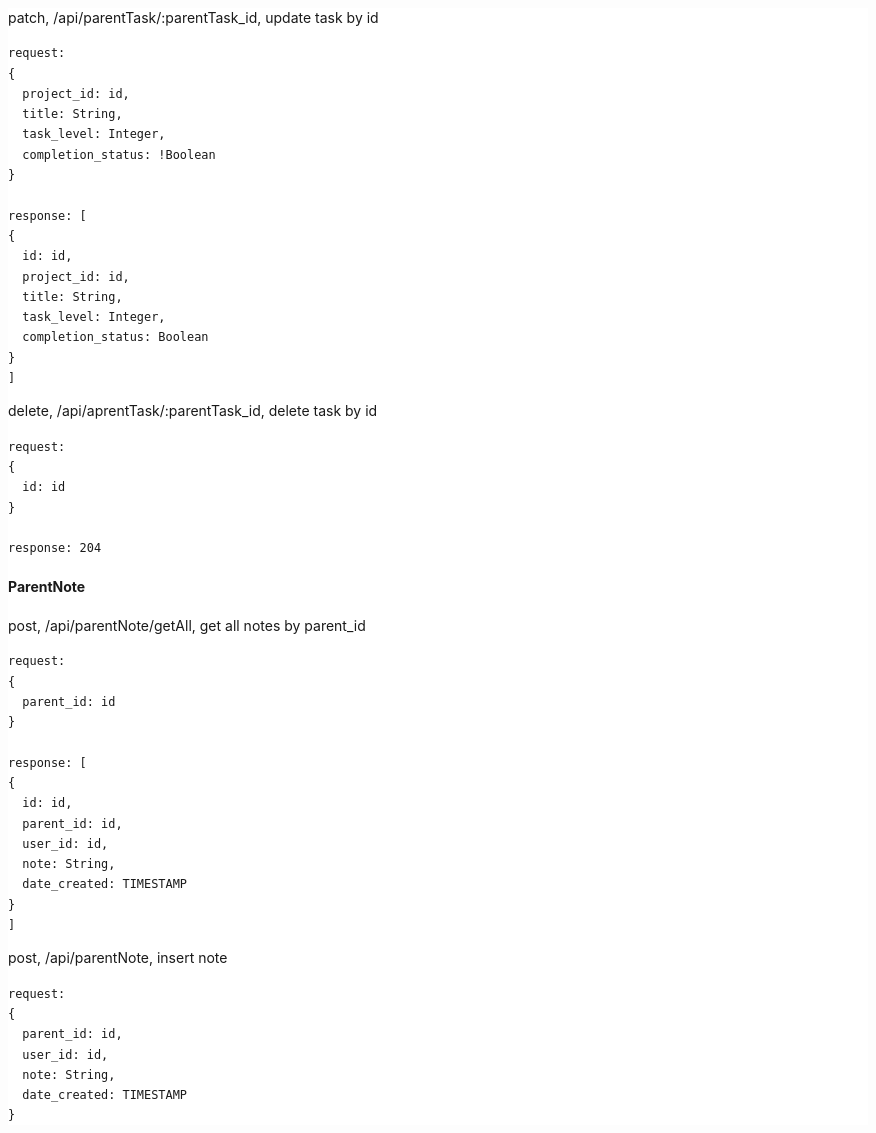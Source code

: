 patch, /api/parentTask/:parentTask_id, update task by id

    request: 
    {
      project_id: id,
      title: String,
      task_level: Integer,
      completion_status: !Boolean
    }
    
    response: [
    {
      id: id,
      project_id: id,
      title: String,
      task_level: Integer,
      completion_status: Boolean
    }
    ]

delete, /api/aprentTask/:parentTask_id, delete task by id

    request: 
    {
      id: id
    }
    
    response: 204


#### ParentNote

post, /api/parentNote/getAll, get all notes by parent_id

    request: 
    {
      parent_id: id
    }
    
    response: [
    {
      id: id,
      parent_id: id,
      user_id: id,
      note: String,
      date_created: TIMESTAMP
    }
    ]

post, /api/parentNote, insert note

    request: 
    {
      parent_id: id,
      user_id: id,
      note: String,
      date_created: TIMESTAMP
    }
    
